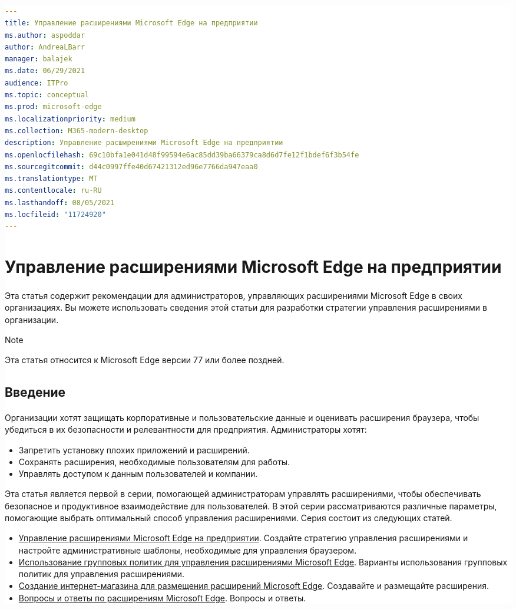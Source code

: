 ```yaml
---
title: Управление расширениями Microsoft Edge на предприятии
ms.author: aspoddar
author: AndreaLBarr
manager: balajek
ms.date: 06/29/2021
audience: ITPro
ms.topic: conceptual
ms.prod: microsoft-edge
ms.localizationpriority: medium
ms.collection: M365-modern-desktop
description: Управление расширениями Microsoft Edge на предприятии
ms.openlocfilehash: 69c10bfa1e041d48f99594e6ac85dd39ba66379ca8d6d7fe12f1bdef6f3b54fe
ms.sourcegitcommit: d44c0997ffe40d67421312ed96e7766da947eaa0
ms.translationtype: MT
ms.contentlocale: ru-RU
ms.lasthandoff: 08/05/2021
ms.locfileid: "11724920"
---
```

# <a name="manage-microsoft-edge-extensions-in-the-enterprise"></a>Управление расширениями Microsoft Edge на предприятии

Эта статья содержит рекомендации для администраторов, управляющих расширениями Microsoft Edge в своих организациях. Вы можете использовать сведения этой статьи для разработки стратегии управления расширениями в организации.

> [!NOTE]
> Эта статья относится к Microsoft Edge версии 77 или более поздней.

## <a name="introduction"></a>Введение

Организации хотят защищать корпоративные и пользовательские данные и оценивать расширения браузера, чтобы убедиться в их безопасности и релевантности для предприятия. Администраторы хотят:

- Запретить установку плохих приложений и расширений.
- Сохранять расширения, необходимые пользователям для работы.
- Управлять доступом к данным пользователей и компании.  

Эта статья является первой в серии, помогающей администраторам управлять расширениями, чтобы обеспечивать безопасное и продуктивное взаимодействие для пользователей. В этой серии рассматриваются различные параметры, помогающие выбрать оптимальный способ управления расширениями. Серия состоит из следующих статей.

- [Управление расширениями Microsoft Edge на предприятии](microsoft-edge-manage-extensions.md). Создайте стратегию управления расширениями и настройте административные шаблоны, необходимые для управления браузером.
- [Использование групповых политик для управления расширениями Microsoft Edge](microsoft-edge-manage-extensions-policies.md). Варианты использования групповых политик для управления расширениями.
- [Создание интернет-магазина для размещения расширений Microsoft Edge](microsoft-edge-manage-extensions-webstore.md). Создавайте и размещайте расширения.
- [Вопросы и ответы по расширениям Microsoft Edge](microsoft-edge-manage-extensions-faq.md). Вопросы и ответы.
